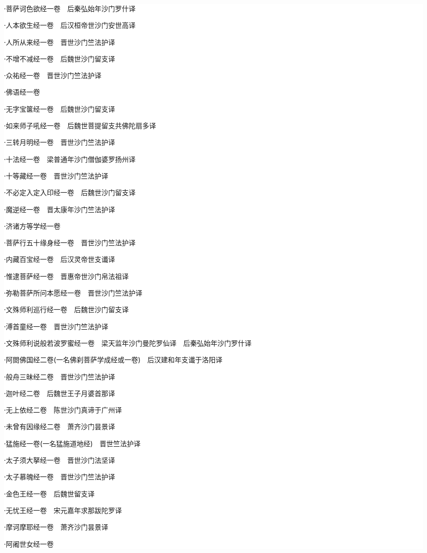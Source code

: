 ·菩萨诃色欲经一卷　后秦弘始年沙门罗什译  

·人本欲生经一卷　后汉桓帝世沙门安世高译  

·人所从来经一卷　晋世沙门竺法护译  

·不增不减经一卷　后魏世沙门留支译  

·众祐经一卷　晋世沙门竺法护译  

·佛语经一卷  

·无字宝箧经一卷　后魏世沙门留支译  

·如来师子吼经一卷　后魏世菩提留支共佛陀扇多译  

·三转月明经一卷　晋世沙门竺法护译  

·十法经一卷　梁普通年沙门僧伽婆罗扬州译  

·十等藏经一卷　晋世沙门竺法护译  

·不必定入定入印经一卷　后魏世沙门留支译  

·魔逆经一卷　晋太康年沙门竺法护译  

·济诸方等学经一卷  

·菩萨行五十缘身经一卷　晋世沙门竺法护译  

·内藏百宝经一卷　后汉灵帝世支谶译  

·惟逮菩萨经一卷　晋惠帝世沙门帛法祖译  

·弥勒菩萨所问本愿经一卷　晋世沙门竺法护译  

·文殊师利巡行经一卷　后魏世沙门留支译  

·溥首童经一卷　晋世沙门竺法护译  

·文殊师利说般若波罗蜜经一卷　梁天监年沙门曼陀罗仙译　后秦弘始年沙门罗什译  

·阿閦佛国经二卷(一名佛刹菩萨学成经或一卷)　后汉建和年支谶于洛阳译  

·般舟三昧经二卷　晋世沙门竺法护译  

·迦叶经二卷　后魏世王子月婆首那译  

·无上依经二卷　陈世沙门真谛于广州译  

·未曾有因缘经二卷　萧齐沙门昙景译  

·猛施经一卷(一名猛施道地经)　晋世竺法护译  

·太子须大拏经一卷　晋世沙门法坚译  

·太子慕魄经一卷　晋世沙门竺法护译  

·金色王经一卷　后魏世留支译  

·无忧王经一卷　宋元嘉年求那跋陀罗译  

·摩诃摩耶经一卷　萧齐沙门昙景译  

·阿阇世女经一卷  
